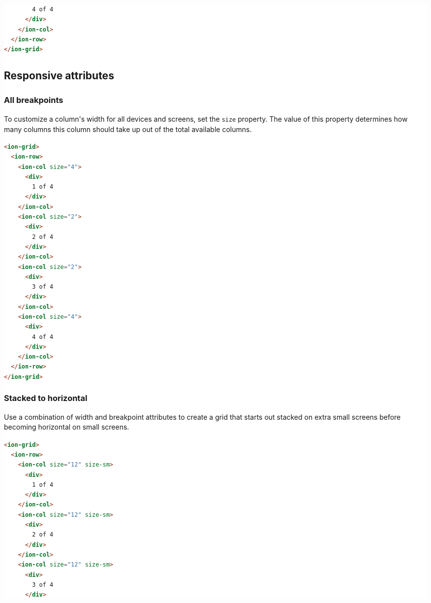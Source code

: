 ```html
        4 of 4
      </div>
    </ion-col>
  </ion-row>
</ion-grid>
```

## Responsive attributes

### All breakpoints

To customize a column's width for all devices and screens, set the `size` property. The value of this property determines how many columns this column should take up out of the total available columns.

```html
<ion-grid>
  <ion-row>
    <ion-col size="4">
      <div>
        1 of 4
      </div>
    </ion-col>
    <ion-col size="2">
      <div>
        2 of 4
      </div>
    </ion-col>
    <ion-col size="2">
      <div>
        3 of 4
      </div>
    </ion-col>
    <ion-col size="4">
      <div>
        4 of 4
      </div>
    </ion-col>
  </ion-row>
</ion-grid>
```

### Stacked to horizontal

Use a combination of width and breakpoint attributes to create a grid that starts out stacked on extra small screens before becoming horizontal on small screens.

```html
<ion-grid>
  <ion-row>
    <ion-col size="12" size-sm>
      <div>
        1 of 4
      </div>
    </ion-col>
    <ion-col size="12" size-sm>
      <div>
        2 of 4
      </div>
    </ion-col>
    <ion-col size="12" size-sm>
      <div>
        3 of 4
      </div>
```